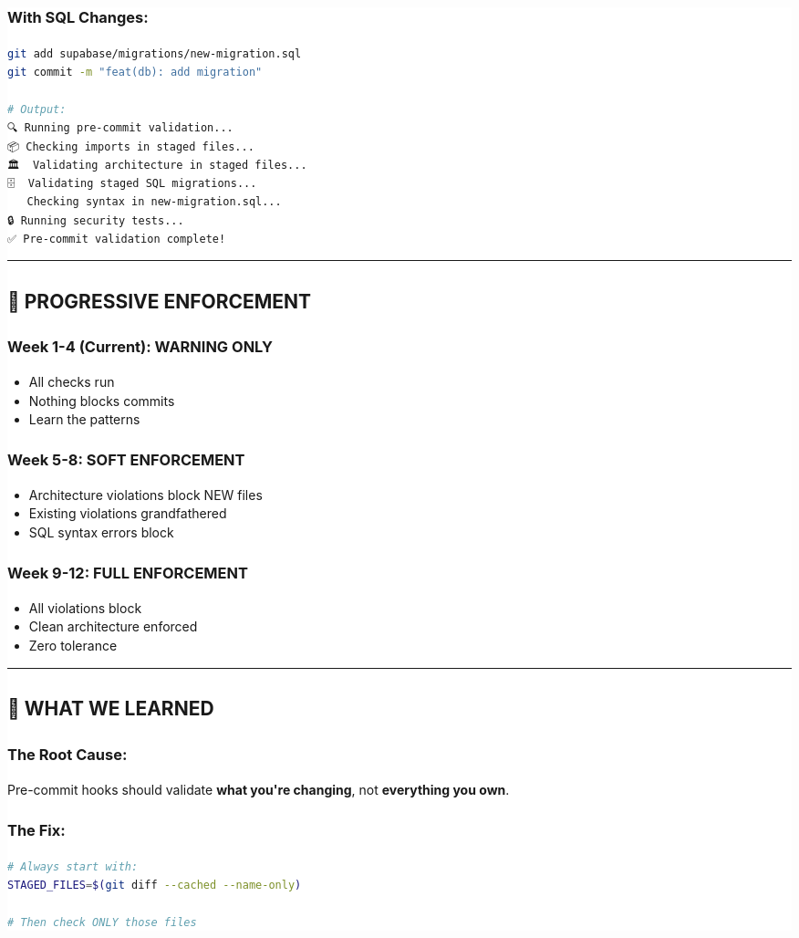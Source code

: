 
### **With SQL Changes:**
```bash
git add supabase/migrations/new-migration.sql
git commit -m "feat(db): add migration"

# Output:
🔍 Running pre-commit validation...
📦 Checking imports in staged files...
🏛️  Validating architecture in staged files...
🗄️  Validating staged SQL migrations...
   Checking syntax in new-migration.sql...
🔒 Running security tests...
✅ Pre-commit validation complete!
```

---

## 🔧 PROGRESSIVE ENFORCEMENT

### **Week 1-4 (Current): WARNING ONLY**
- All checks run
- Nothing blocks commits
- Learn the patterns

### **Week 5-8: SOFT ENFORCEMENT**
- Architecture violations block NEW files
- Existing violations grandfathered
- SQL syntax errors block

### **Week 9-12: FULL ENFORCEMENT**
- All violations block
- Clean architecture enforced
- Zero tolerance

---

## 📝 WHAT WE LEARNED

### **The Root Cause:**
Pre-commit hooks should validate **what you're changing**, not **everything you own**.

### **The Fix:**
```bash
# Always start with:
STAGED_FILES=$(git diff --cached --name-only)

# Then check ONLY those files
```
